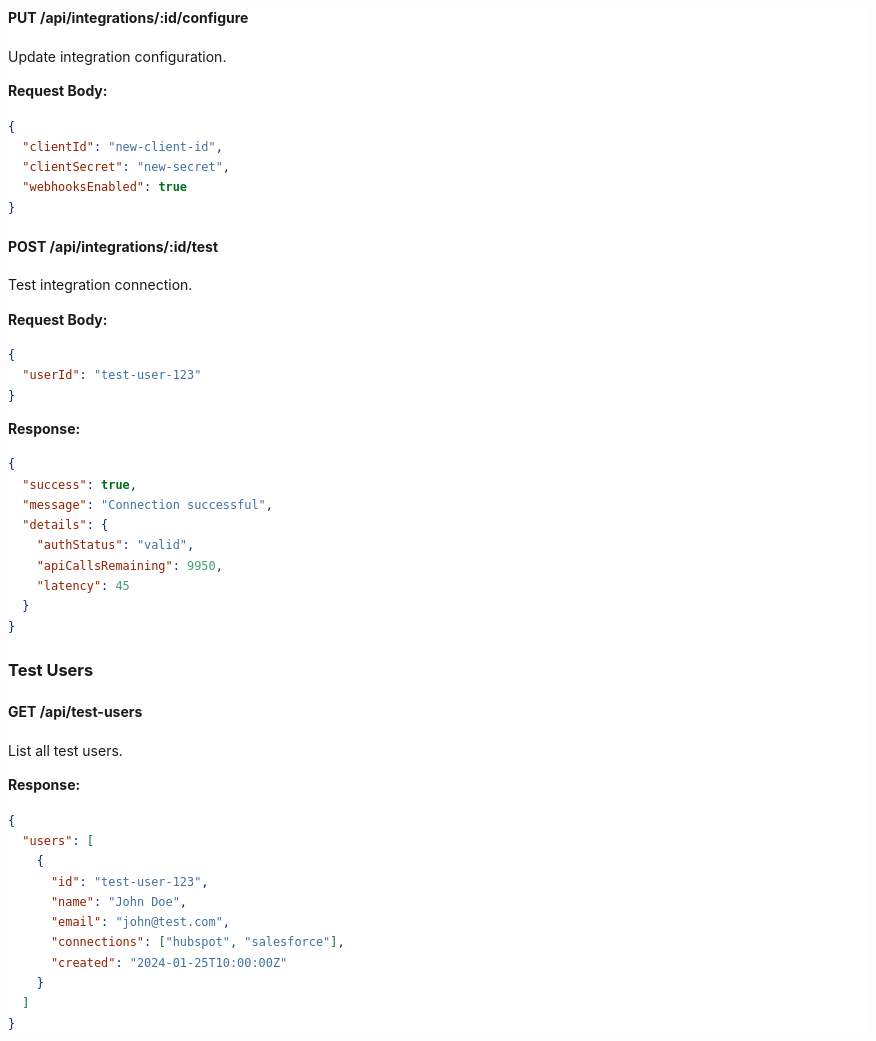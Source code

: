 #### PUT /api/integrations/:id/configure
Update integration configuration.

**Request Body:**
```json
{
  "clientId": "new-client-id",
  "clientSecret": "new-secret",
  "webhooksEnabled": true
}
```

#### POST /api/integrations/:id/test
Test integration connection.

**Request Body:**
```json
{
  "userId": "test-user-123"
}
```

**Response:**
```json
{
  "success": true,
  "message": "Connection successful",
  "details": {
    "authStatus": "valid",
    "apiCallsRemaining": 9950,
    "latency": 45
  }
}
```

### Test Users

#### GET /api/test-users
List all test users.

**Response:**
```json
{
  "users": [
    {
      "id": "test-user-123",
      "name": "John Doe",
      "email": "john@test.com",
      "connections": ["hubspot", "salesforce"],
      "created": "2024-01-25T10:00:00Z"
    }
  ]
}
```
